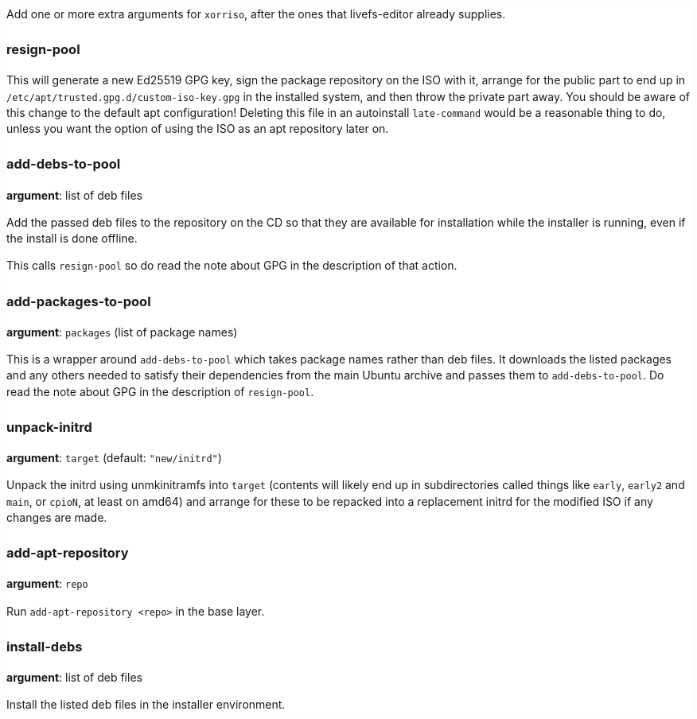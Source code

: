 Add one or more extra arguments for `xorriso`, after the ones that
livefs-editor already supplies.

### resign-pool

This will generate a new Ed25519 GPG key, sign the package repository
on the ISO with it, arrange for the public part to end up in
`/etc/apt/trusted.gpg.d/custom-iso-key.gpg` in the installed system,
and then throw the private part away. You should be aware of this
change to the default apt configuration! Deleting this file in an
autoinstall `late-command` would be a reasonable thing to do, unless
you want the option of using the ISO as an apt repository later on.

### add-debs-to-pool

**argument**: list of deb files

Add the passed deb files to the repository on the CD so that they are
available for installation while the installer is running, even if the
install is done offline.

This calls `resign-pool` so do read the note about GPG in the
description of that action.

### add-packages-to-pool

**argument**: `packages` (list of package names)

This is a wrapper around `add-debs-to-pool` which takes package names
rather than deb files. It downloads the listed packages and any others
needed to satisfy their dependencies from the main Ubuntu archive and
passes them to `add-debs-to-pool`. Do read the note about GPG in the
description of `resign-pool`.

### unpack-initrd

**argument**: `target` (default: `"new/initrd"`)

Unpack the initrd using unmkinitramfs into `target` (contents will
likely end up in subdirectories called things like `early`, `early2`
and `main`, or `cpioN`, at least on amd64) and arrange for these to be repacked
into a replacement initrd for the modified ISO if any changes are made.

### add-apt-repository

**argument**: `repo`

Run `add-apt-repository <repo>` in the base layer.

### install-debs

**argument**: list of deb files

Install the listed deb files in the installer environment.
